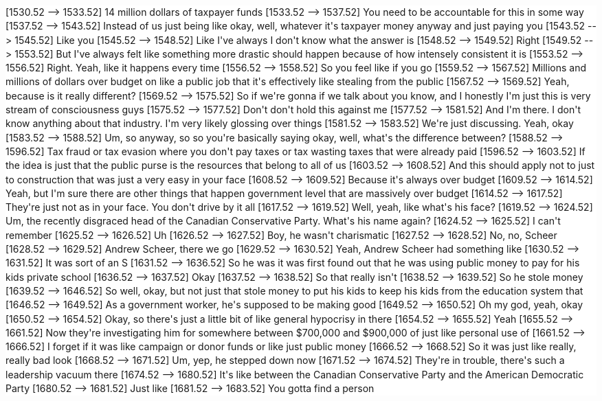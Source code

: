 [1530.52 --> 1533.52]  14 million dollars of taxpayer funds
[1533.52 --> 1537.52]  You need to be accountable for this in some way
[1537.52 --> 1543.52]  Instead of us just being like okay, well, whatever it's taxpayer money anyway and just paying you
[1543.52 --> 1545.52]  Like you
[1545.52 --> 1548.52]  Like I've always I don't know what the answer is
[1548.52 --> 1549.52]  Right
[1549.52 --> 1553.52]  But I've always felt like something more drastic should happen because of how intensely consistent it is
[1553.52 --> 1556.52]  Right. Yeah, like it happens every time
[1556.52 --> 1558.52]  So you feel like if you go
[1559.52 --> 1567.52]  Millions and millions of dollars over budget on like a public job that it's effectively like stealing from the public
[1567.52 --> 1569.52]  Yeah, because is it really different?
[1569.52 --> 1575.52]  So if we're gonna if we talk about you know, and I honestly I'm just this is very stream of consciousness guys
[1575.52 --> 1577.52]  Don't don't hold this against me
[1577.52 --> 1581.52]  And I'm there. I don't know anything about that industry. I'm very likely glossing over things
[1581.52 --> 1583.52]  We're just discussing. Yeah, okay
[1583.52 --> 1588.52]  Um, so anyway, so so you're basically saying okay, well, what's the difference between?
[1588.52 --> 1596.52]  Tax fraud or tax evasion where you don't pay taxes or tax wasting taxes that were already paid
[1596.52 --> 1603.52]  If the idea is just that the public purse is the resources that belong to all of us
[1603.52 --> 1608.52]  And this should apply not to just to construction that was just a very easy in your face
[1608.52 --> 1609.52]  Because it's always over budget
[1609.52 --> 1614.52]  Yeah, but I'm sure there are other things that happen government level that are massively over budget
[1614.52 --> 1617.52]  They're just not as in your face. You don't drive by it all
[1617.52 --> 1619.52]  Well, yeah, like what's his face?
[1619.52 --> 1624.52]  Um, the recently disgraced head of the Canadian Conservative Party. What's his name again?
[1624.52 --> 1625.52]  I can't remember
[1625.52 --> 1626.52]  Uh
[1626.52 --> 1627.52]  Boy, he wasn't charismatic
[1627.52 --> 1628.52]  No, no, Scheer
[1628.52 --> 1629.52]  Andrew Scheer, there we go
[1629.52 --> 1630.52]  Yeah, Andrew Scheer had something like
[1630.52 --> 1631.52]  It was sort of an S
[1631.52 --> 1636.52]  So he was it was first found out that he was using public money to pay for his kids private school
[1636.52 --> 1637.52]  Okay
[1637.52 --> 1638.52]  So that really isn't
[1638.52 --> 1639.52]  So he stole money
[1639.52 --> 1646.52]  So well, okay, but not just that stole money to put his kids to keep his kids from the education system that
[1646.52 --> 1649.52]  As a government worker, he's supposed to be making good
[1649.52 --> 1650.52]  Oh my god, yeah, okay
[1650.52 --> 1654.52]  Okay, so there's just a little bit of like general hypocrisy in there
[1654.52 --> 1655.52]  Yeah
[1655.52 --> 1661.52]  Now they're investigating him for somewhere between $700,000 and $900,000 of just like personal use of
[1661.52 --> 1666.52]  I forget if it was like campaign or donor funds or like just public money
[1666.52 --> 1668.52]  So it was just like really, really bad look
[1668.52 --> 1671.52]  Um, yep, he stepped down now
[1671.52 --> 1674.52]  They're in trouble, there's such a leadership vacuum there
[1674.52 --> 1680.52]  It's like between the Canadian Conservative Party and the American Democratic Party
[1680.52 --> 1681.52]  Just like
[1681.52 --> 1683.52]  You gotta find a person